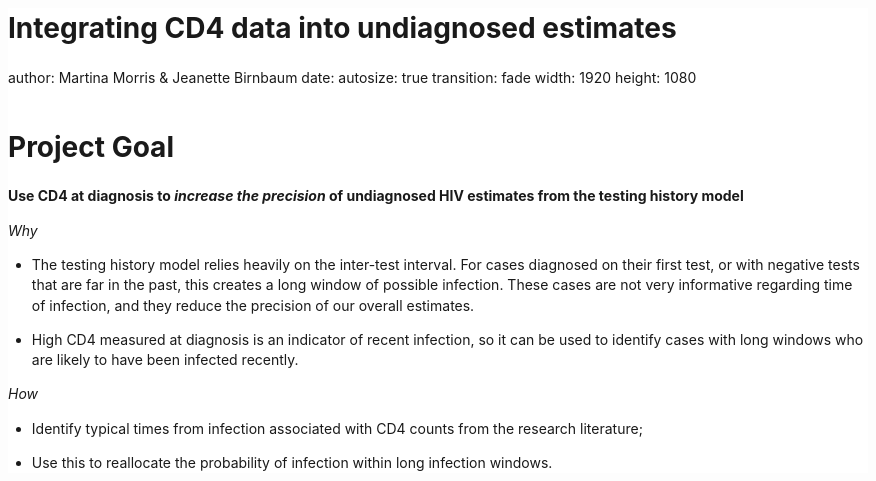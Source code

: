 Integrating CD4 data into undiagnosed estimates
======================================================== 
author: Martina Morris & Jeanette Birnbaum
date: 
autosize: true
transition: fade
width: 1920
height: 1080

<style type = "text/css">
table { border: 1px solid #ccc; }
th {    background-color: #dcdcdc;
        border-bottom: 1px solid #ddd;}
td {    background-color: #ffffff;
        border-bottom: 1px solid #ddd;}
tr:hover {background-color: #f5f5f5}
</style>

<style>
.reveal h1, .reveal h2, .reveal h3 {
  word-wrap: normal;
  -moz-hyphens: none;
}
</style>

<style type = "text/css">
.reveal table th[align = left], .reveal table td[align = left] {text-align:left}
.reveal table th[align = center], .reveal table td[align = center] {text-align:center}
.reveal table th[align = right], .reveal table td[align = right] {text-align:right}
</style>








Project Goal
======================================================== 

**Use CD4 at diagnosis to _increase the precision_ of undiagnosed HIV estimates from the testing history model** 

*Why* 

- The testing history model relies heavily on the inter-test interval.  For cases diagnosed on their first test, or with negative tests that are far in the past, this creates a long window of possible infection.  These cases are not very informative regarding time of infection, and they reduce the precision of our overall estimates.

- High CD4 measured at diagnosis is an indicator of recent infection, so it can be used to identify cases with long windows who are likely to have been infected recently.

*How*

- Identify typical times from infection associated with CD4 counts from the research literature;

- Use this to reallocate the probability of infection within long infection windows.
